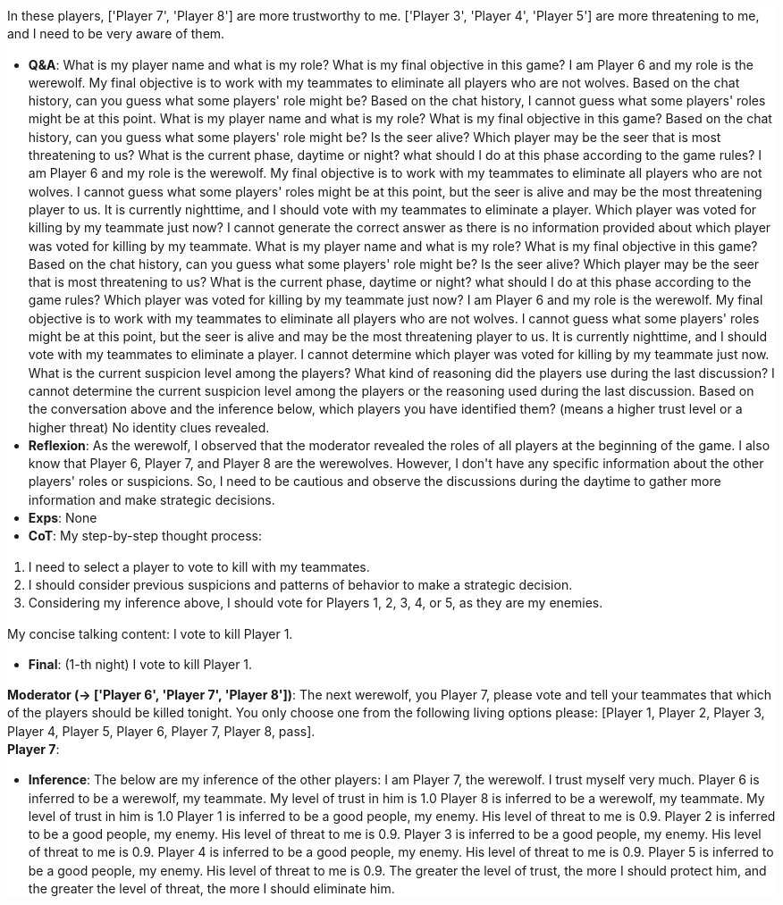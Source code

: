 In these players, ['Player 7', 'Player 8'] are more trustworthy to me. ['Player 3', 'Player 4', 'Player 5'] are more threatening to me, and I need to be very aware of them.  
- **Q&A**: What is my player name and what is my role? What is my final objective in this game? I am Player 6 and my role is the werewolf. My final objective is to work with my teammates to eliminate all players who are not wolves.
Based on the chat history, can you guess what some players' role might be? Based on the chat history, I cannot guess what some players' roles might be at this point.
What is my player name and what is my role? What is my final objective in this game? Based on the chat history, can you guess what some players' role might be? Is the seer alive? Which player may be the seer that is most threatening to us? What is the current phase, daytime or night? what should I do at this phase according to the game rules? I am Player 6 and my role is the werewolf. My final objective is to work with my teammates to eliminate all players who are not wolves. I cannot guess what some players' roles might be at this point, but the seer is alive and may be the most threatening player to us. It is currently nighttime, and I should vote with my teammates to eliminate a player.
Which player was voted for killing by my teammate just now? I cannot generate the correct answer as there is no information provided about which player was voted for killing by my teammate.
What is my player name and what is my role? What is my final objective in this game? Based on the chat history, can you guess what some players' role might be? Is the seer alive? Which player may be the seer that is most threatening to us? What is the current phase, daytime or night? what should I do at this phase according to the game rules? Which player was voted for killing by my teammate just now? I am Player 6 and my role is the werewolf. My final objective is to work with my teammates to eliminate all players who are not wolves. I cannot guess what some players' roles might be at this point, but the seer is alive and may be the most threatening player to us. It is currently nighttime, and I should vote with my teammates to eliminate a player. I cannot determine which player was voted for killing by my teammate just now.
What is the current suspicion level among the players? What kind of reasoning did the players use during the last discussion? I cannot determine the current suspicion level among the players or the reasoning used during the last discussion.
Based on the conversation above and the inference below, which players you have identified them? (means a higher trust level or a higher threat) No identity clues revealed.  
- **Reflexion**: As the werewolf, I observed that the moderator revealed the roles of all players at the beginning of the game. I also know that Player 6, Player 7, and Player 8 are the werewolves. However, I don't have any specific information about the other players' roles or suspicions. So, I need to be cautious and observe the discussions during the daytime to gather more information and make strategic decisions.  
- **Exps**: None  
- **CoT**: My step-by-step thought process:
1. I need to select a player to vote to kill with my teammates.
2. I should consider previous suspicions and patterns of behavior to make a strategic decision.
3. Considering my inference above, I should vote for Players 1, 2, 3, 4, or 5, as they are my enemies.

My concise talking content: I vote to kill Player 1.  

- **Final**: (1-th night) I vote to kill Player 1.  

**Moderator (-> ['Player 6', 'Player 7', 'Player 8'])**: The next werewolf, you Player 7, please vote and tell your teammates that which of the players should be killed tonight. You only choose one from the following living options please: [Player 1, Player 2, Player 3, Player 4, Player 5, Player 6, Player 7, Player 8, pass].   
**Player 7**:  
- **Inference**: 
The below are my inference of the other players:
I am Player 7, the werewolf. I trust myself very much.
Player 6 is inferred to be a werewolf, my teammate. My level of trust in him is 1.0
Player 8 is inferred to be a werewolf, my teammate. My level of trust in him is 1.0
Player 1 is inferred to be a good people, my enemy. His level of threat to me is 0.9.
Player 2 is inferred to be a good people, my enemy. His level of threat to me is 0.9.
Player 3 is inferred to be a good people, my enemy. His level of threat to me is 0.9.
Player 4 is inferred to be a good people, my enemy. His level of threat to me is 0.9.
Player 5 is inferred to be a good people, my enemy. His level of threat to me is 0.9.
The greater the level of trust, the more I should protect him, and the greater the level of threat, the more I should eliminate him.
